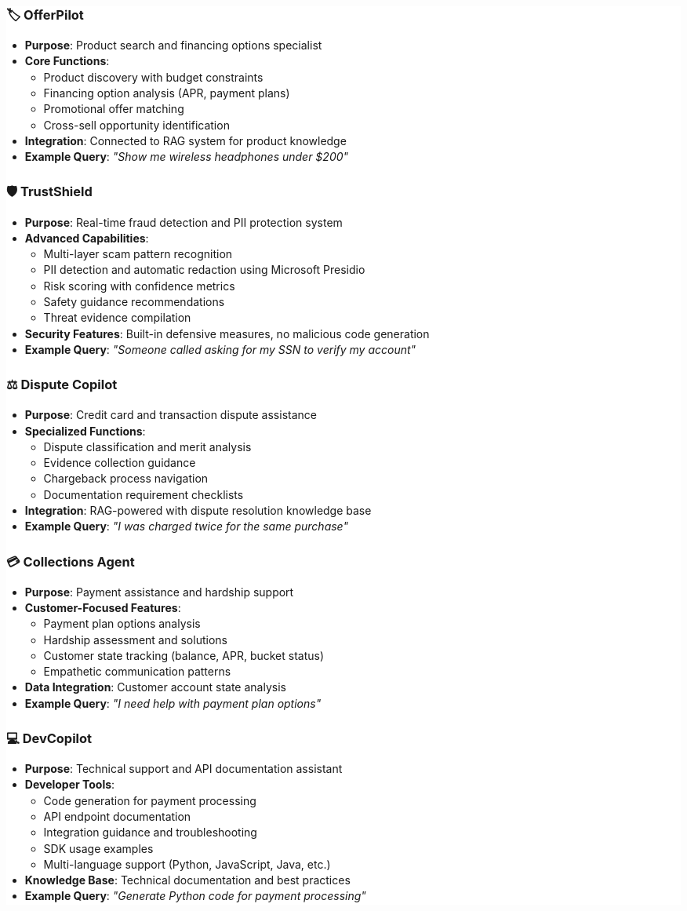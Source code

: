 ### 🏷️ OfferPilot
- **Purpose**: Product search and financing options specialist
- **Core Functions**:
  - Product discovery with budget constraints
  - Financing option analysis (APR, payment plans)
  - Promotional offer matching
  - Cross-sell opportunity identification
- **Integration**: Connected to RAG system for product knowledge
- **Example Query**: *"Show me wireless headphones under $200"*

### 🛡️ TrustShield
- **Purpose**: Real-time fraud detection and PII protection system
- **Advanced Capabilities**:
  - Multi-layer scam pattern recognition
  - PII detection and automatic redaction using Microsoft Presidio
  - Risk scoring with confidence metrics
  - Safety guidance recommendations
  - Threat evidence compilation
- **Security Features**: Built-in defensive measures, no malicious code generation
- **Example Query**: *"Someone called asking for my SSN to verify my account"*

### ⚖️ Dispute Copilot
- **Purpose**: Credit card and transaction dispute assistance
- **Specialized Functions**:
  - Dispute classification and merit analysis
  - Evidence collection guidance
  - Chargeback process navigation
  - Documentation requirement checklists
- **Integration**: RAG-powered with dispute resolution knowledge base
- **Example Query**: *"I was charged twice for the same purchase"*

### 💳 Collections Agent
- **Purpose**: Payment assistance and hardship support
- **Customer-Focused Features**:
  - Payment plan options analysis
  - Hardship assessment and solutions
  - Customer state tracking (balance, APR, bucket status)
  - Empathetic communication patterns
- **Data Integration**: Customer account state analysis
- **Example Query**: *"I need help with payment plan options"*

### 💻 DevCopilot
- **Purpose**: Technical support and API documentation assistant
- **Developer Tools**:
  - Code generation for payment processing
  - API endpoint documentation
  - Integration guidance and troubleshooting
  - SDK usage examples
  - Multi-language support (Python, JavaScript, Java, etc.)
- **Knowledge Base**: Technical documentation and best practices
- **Example Query**: *"Generate Python code for payment processing"*
